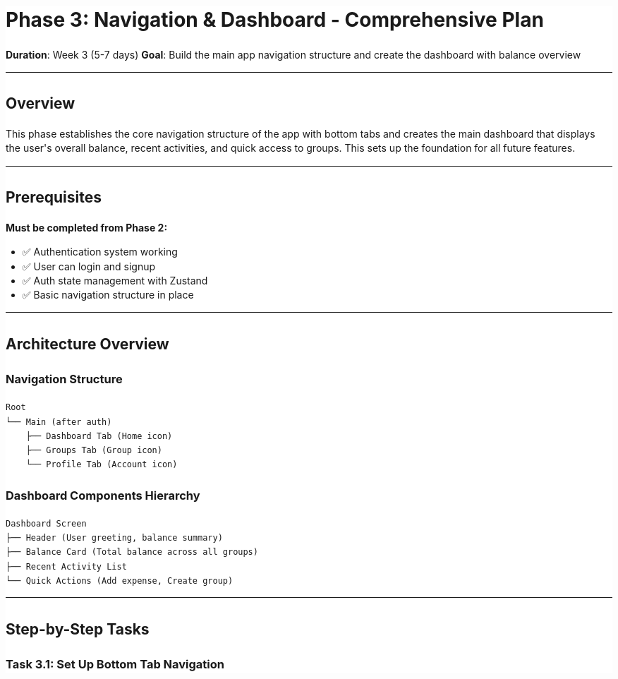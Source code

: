 # Phase 3: Navigation & Dashboard - Comprehensive Plan

**Duration**: Week 3 (5-7 days)
**Goal**: Build the main app navigation structure and create the dashboard with balance overview

---

## Overview

This phase establishes the core navigation structure of the app with bottom tabs and creates the main dashboard that displays the user's overall balance, recent activities, and quick access to groups. This sets up the foundation for all future features.

---

## Prerequisites

**Must be completed from Phase 2:**
- ✅ Authentication system working
- ✅ User can login and signup
- ✅ Auth state management with Zustand
- ✅ Basic navigation structure in place

---

## Architecture Overview

### Navigation Structure
```
Root
└── Main (after auth)
    ├── Dashboard Tab (Home icon)
    ├── Groups Tab (Group icon)
    └── Profile Tab (Account icon)
```

### Dashboard Components Hierarchy
```
Dashboard Screen
├── Header (User greeting, balance summary)
├── Balance Card (Total balance across all groups)
├── Recent Activity List
└── Quick Actions (Add expense, Create group)
```

---

## Step-by-Step Tasks

### Task 3.1: Set Up Bottom Tab Navigation
